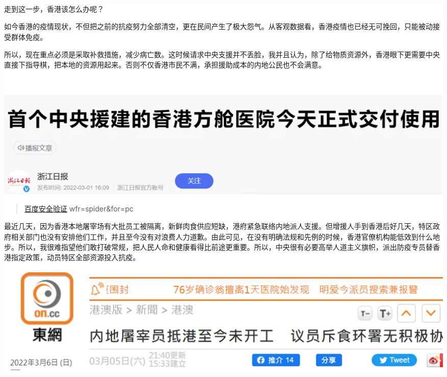 







走到这一步，香港该怎么办呢？





如今香港的疫情现状，不但把之前的抗疫努力全部清空，更在民间产生了极大怨气。从客观数据看，香港疫情也已经无可挽回，只能被动接受群体免疫。





所以，现在重点必须是采取补救措施，减少病亡数。这时候请求中央支援并不丢脸，我并且认为，除了给物质资源外，香港眼下更需要中央直接下指导棋，把本地的资源用起来。否则不仅香港市民不满，承担援助成本的内地公民也不会满意。

 

![](/images/btnews/0401_0500/0402/a12d7ad4-d842-4c8b-8c70-f967ae11fc1a.webp)




> [百度安全验证](https://baijiahao.baidu.com/s?id=1726084194338381383&)
wfr=spider&for=pc





最近几天，因为香港本地屠宰场有大批员工被隔离，新鲜肉食供应短缺，港府紧急联络内地派人支援。但增援人手到香港后好几天，特区政府相关部门也没有安排他们工作，并且至今没有对浪费人力道歉。由此可见，在没有明确法规和先例的时候，香港官僚机构能低效到什么地步。所以，我很难指望他们敢打破常规，把人民人命和健康看得比前途更重要。所以，中央很有必要高举人道主义旗帜，派出防疫专员替香港指定政策，动员特区全部资源投入抗疫。







![](/images/btnews/0401_0500/0402/8acaa50d-47aa-4f92-ba98-e2deb6ae0a18.webp)
